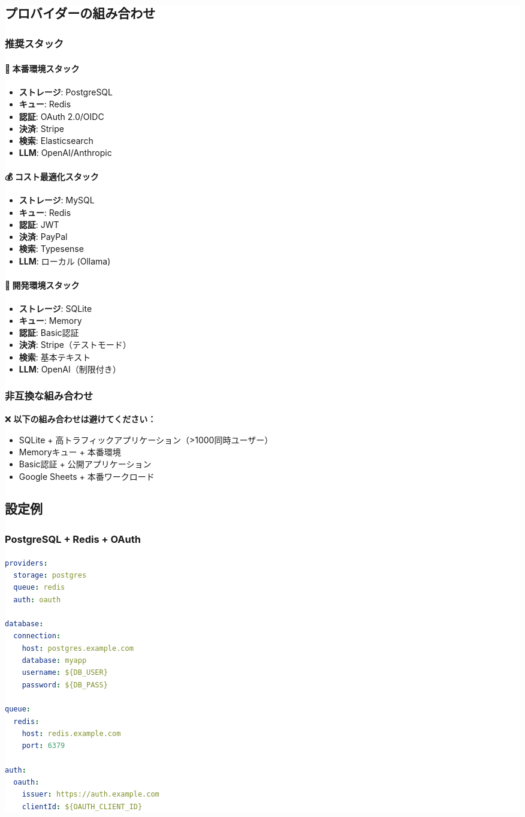 ## プロバイダーの組み合わせ

### 推奨スタック

#### 🚀 **本番環境スタック**
- **ストレージ**: PostgreSQL
- **キュー**: Redis  
- **認証**: OAuth 2.0/OIDC
- **決済**: Stripe
- **検索**: Elasticsearch
- **LLM**: OpenAI/Anthropic

#### 💰 **コスト最適化スタック**
- **ストレージ**: MySQL
- **キュー**: Redis
- **認証**: JWT
- **決済**: PayPal
- **検索**: Typesense
- **LLM**: ローカル (Ollama)

#### 🔧 **開発環境スタック**
- **ストレージ**: SQLite
- **キュー**: Memory
- **認証**: Basic認証
- **決済**: Stripe（テストモード）
- **検索**: 基本テキスト
- **LLM**: OpenAI（制限付き）

### 非互換な組み合わせ

❌ **以下の組み合わせは避けてください：**

- SQLite + 高トラフィックアプリケーション（>1000同時ユーザー）
- Memoryキュー + 本番環境
- Basic認証 + 公開アプリケーション
- Google Sheets + 本番ワークロード

## 設定例

### PostgreSQL + Redis + OAuth
```yaml
providers:
  storage: postgres
  queue: redis
  auth: oauth
  
database:
  connection:
    host: postgres.example.com
    database: myapp
    username: ${DB_USER}
    password: ${DB_PASS}
    
queue:
  redis:
    host: redis.example.com
    port: 6379
    
auth:
  oauth:
    issuer: https://auth.example.com
    clientId: ${OAUTH_CLIENT_ID}
```